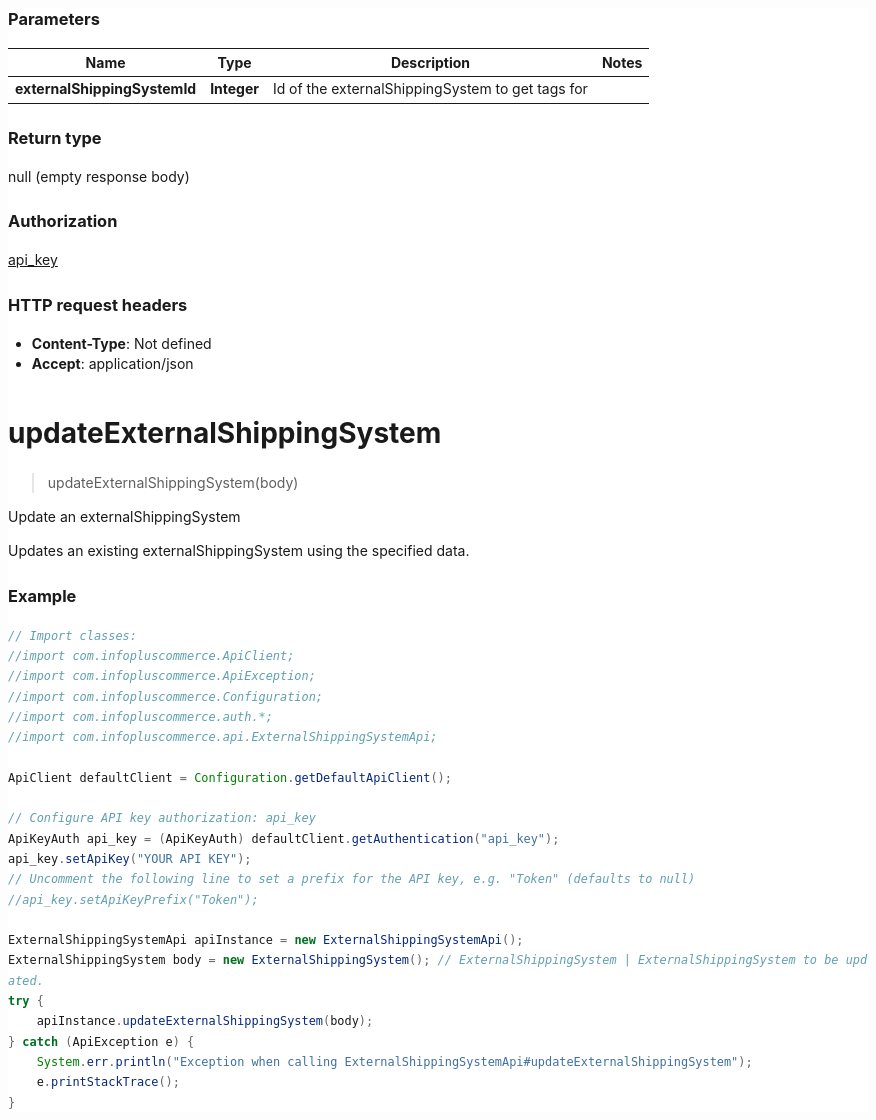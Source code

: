 ### Parameters

Name | Type | Description  | Notes
------------- | ------------- | ------------- | -------------
 **externalShippingSystemId** | **Integer**| Id of the externalShippingSystem to get tags for |

### Return type

null (empty response body)

### Authorization

[api_key](../README.md#api_key)

### HTTP request headers

 - **Content-Type**: Not defined
 - **Accept**: application/json

<a name="updateExternalShippingSystem"></a>
# **updateExternalShippingSystem**
> updateExternalShippingSystem(body)

Update an externalShippingSystem

Updates an existing externalShippingSystem using the specified data.

### Example
```java
// Import classes:
//import com.infopluscommerce.ApiClient;
//import com.infopluscommerce.ApiException;
//import com.infopluscommerce.Configuration;
//import com.infopluscommerce.auth.*;
//import com.infopluscommerce.api.ExternalShippingSystemApi;

ApiClient defaultClient = Configuration.getDefaultApiClient();

// Configure API key authorization: api_key
ApiKeyAuth api_key = (ApiKeyAuth) defaultClient.getAuthentication("api_key");
api_key.setApiKey("YOUR API KEY");
// Uncomment the following line to set a prefix for the API key, e.g. "Token" (defaults to null)
//api_key.setApiKeyPrefix("Token");

ExternalShippingSystemApi apiInstance = new ExternalShippingSystemApi();
ExternalShippingSystem body = new ExternalShippingSystem(); // ExternalShippingSystem | ExternalShippingSystem to be updated.
try {
    apiInstance.updateExternalShippingSystem(body);
} catch (ApiException e) {
    System.err.println("Exception when calling ExternalShippingSystemApi#updateExternalShippingSystem");
    e.printStackTrace();
}
```
